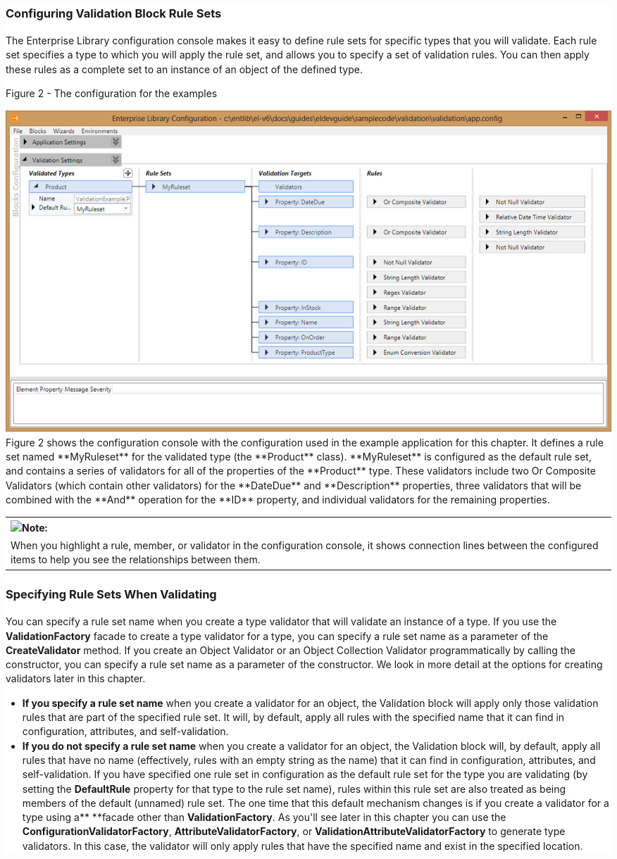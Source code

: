 <a name="_Toc254706764" href="#" xmlns:xlink="http://www.w3.org/1999/xlink"><span /></a>

### Configuring Validation Block Rule Sets ###
The Enterprise Library configuration console makes it easy to define rule sets for specific types that you will validate. Each rule set specifies a type to which you will apply the rule set, and allows you to specify a set of validation rules. You can then apply these rules as a complete set to an instance of an object of the defined type.   
<p class="label" xmlns:dt="uuid:C2F41010-65B3-11d1-A29F-00AA00C14882" xmlns:xlink="http://www.w3.org/1999/xlink" xmlns:MSHelp="http://msdn.microsoft.com/mshelp"><div class="caption">Figure 2 - The configuration for the examples</div></p><img src="images\1341583D9D35B9C787BD414D48E59EC2.png" xmlns:dt="uuid:C2F41010-65B3-11d1-A29F-00AA00C14882" xmlns:xlink="http://www.w3.org/1999/xlink" xmlns:MSHelp="http://msdn.microsoft.com/mshelp" />  
Figure 2 shows the configuration console with the configuration used in the example application for this chapter. It defines a rule set named **MyRuleset** for the validated type (the **Product** class). **MyRuleset** is configured as the default rule set, and contains a series of validators for all of the properties of the **Product** type. These validators include two Or Composite Validators (which contain other validators) for the **DateDue** and **Description** properties, three validators that will be combined with the **And** operation for the **ID** property, and individual validators for the remaining properties.   
<div class="alert" xmlns:dt="uuid:C2F41010-65B3-11d1-A29F-00AA00C14882" xmlns:xlink="http://www.w3.org/1999/xlink" xmlns:MSHelp="http://msdn.microsoft.com/mshelp"><table width="100%" cellspacing="0" cellpadding="0"><tr><th align="left"><img class="note" src="../local/note.gif" />Note:</th></tr><tr><td>When you highlight a rule, member, or validator in the configuration console, it shows connection lines between the configured items to help you see the relationships between them. </td></tr></table><p /></div><a name="_Toc254706765" href="#" xmlns:xlink="http://www.w3.org/1999/xlink"><span /></a>

### Specifying Rule Sets When Validating ###
You can specify a rule set name when you create a type validator that will validate an instance of a type. If you use the **ValidationFactory** facade to create a type validator for a type, you can specify a rule set name as a parameter of the **CreateValidator** method. If you create an Object Validator or an Object Collection Validator programmatically by calling the constructor, you can specify a rule set name as a parameter of the constructor. We look in more detail at the options for creating validators later in this chapter.  
+ **If you specify a rule set name** when you create a validator for an object, the Validation block will apply only those validation rules that are part of the specified rule set. It will, by default, apply all rules with the specified name that it can find in configuration, attributes, and self-validation. 
+ **If you do not specify a rule set name** when you create a validator for an object, the Validation block will, by default, apply all rules that have no name (effectively, rules with an empty string as the name) that it can find in configuration, attributes, and self-validation. If you have specified one rule set in configuration as the default rule set<i> </i>for the type you are validating (by setting the **DefaultRule** property for that type to the rule set name), rules within this rule set are also treated as being members of the default (unnamed) rule set.
The one time that this default mechanism changes is if you create a validator for a type using a** **facade other than **ValidationFactory**. As you'll see later in this chapter you can use the **ConfigurationValidatorFactory**, **AttributeValidatorFactory**, or **ValidationAttributeValidatorFactory** to generate type validators. In this case, the validator will only apply rules that have the specified name and exist in the specified location.   